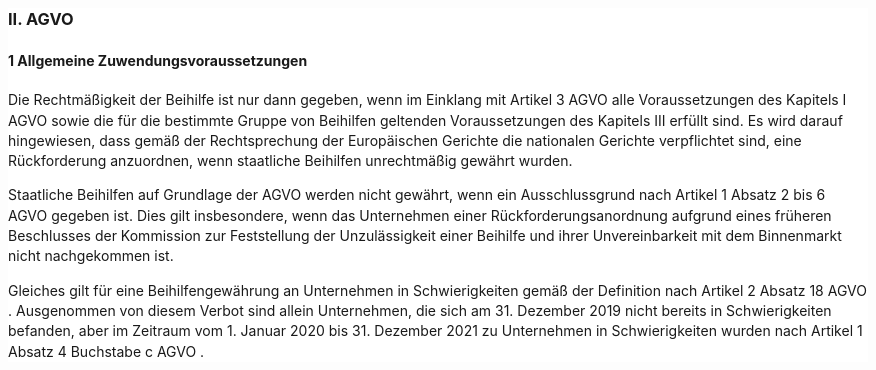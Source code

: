 ###  II.  AGVO 

####  1 Allgemeine Zuwendungsvoraussetzungen 

Die Rechtmäßigkeit der Beihilfe ist nur dann gegeben, wenn im Einklang mit Artikel 3  AGVO  alle Voraussetzungen des Kapitels I  AGVO  sowie die für die bestimmte Gruppe von Beihilfen geltenden Voraussetzungen des Kapitels III erfüllt sind. Es wird darauf hingewiesen, dass gemäß der Rechtsprechung der Europäischen Gerichte die nationalen Gerichte verpflichtet sind, eine Rückforderung anzuordnen, wenn staatliche Beihilfen unrechtmäßig gewährt wurden. 

Staatliche Beihilfen auf Grundlage der  AGVO  werden nicht gewährt, wenn ein Ausschlussgrund nach Artikel 1 Absatz 2 bis 6  AGVO  gegeben ist. Dies gilt insbesondere, wenn das Unternehmen einer Rückforderungsanordnung aufgrund eines früheren Beschlusses der Kommission zur Feststellung der Unzulässigkeit einer Beihilfe und ihrer Unvereinbarkeit mit dem Binnenmarkt nicht nachgekommen ist. 

Gleiches gilt für eine Beihilfengewährung an Unternehmen in Schwierigkeiten gemäß der Definition nach Artikel 2 Absatz 18  AGVO  . Ausgenommen von diesem Verbot sind allein Unternehmen, die sich am 31. Dezember 2019 nicht bereits in Schwierigkeiten befanden, aber im Zeitraum vom 1. Januar 2020 bis 31. Dezember 2021 zu Unternehmen in Schwierigkeiten wurden nach Artikel 1 Absatz 4 Buchstabe c  AGVO  . 

